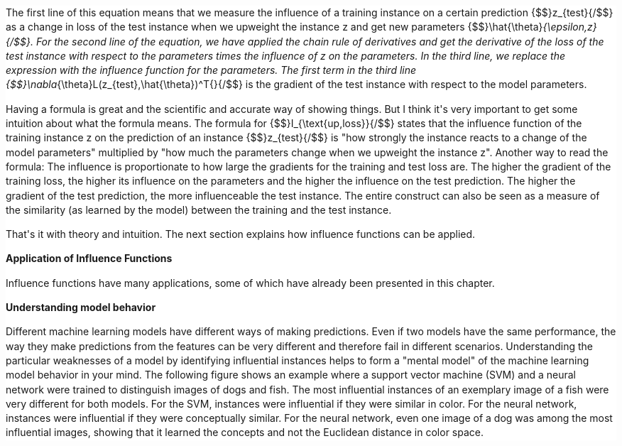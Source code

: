 The first line of this equation means that we measure the influence of a training instance on a certain prediction {$$}z_{test}{/$$} as a change in loss of the test instance when we upweight the instance z and get new parameters {$$}\hat{\theta}_{\epsilon,z}{/$$}.
For the second line of the equation, we have applied the chain rule of derivatives and get the derivative of the loss of the test instance with respect to the parameters times the influence of z on the parameters.
In the third line, we replace the expression with the influence function for the parameters.
The first term in the third line {$$}\nabla_{\theta}L(z_{test},\hat{\theta})^T{}{/$$} is the gradient of the test instance with respect to the model parameters.

Having a formula is great and the scientific and accurate way of showing things.
But I think it's very important to get some intuition about what the formula means.
The formula for {$$}I_{\text{up,loss}}{/$$} states that the influence function of the training instance z on the prediction of an instance {$$}z_{test}{/$$} is "how strongly the instance reacts to a change of the model parameters" multiplied by "how much the parameters change when we upweight the instance z".
Another way to read the formula:
The influence is proportionate to how large the gradients for the training and test loss are.
The higher the gradient of the training loss, the higher its influence on the parameters and the higher the influence on the test prediction.
The higher the gradient of the test prediction, the more influenceable the test instance.
The entire construct can also be seen as a measure of the similarity (as learned by the model) between the training and the test instance.

That's it with theory and intuition.
The next section explains how influence functions can be applied.

**Application of Influence Functions**

Influence functions have many applications, some of which have already been presented in this chapter.

**Understanding model behavior**

Different machine learning models have different ways of making predictions.
Even if two models have the same performance, the way they make predictions from the features can be very different and therefore fail in different scenarios.
Understanding the particular weaknesses of a model by identifying influential instances helps to form a "mental model" of the machine learning model behavior in your mind.
The following figure shows an example where a support vector machine (SVM) and a neural network were trained to distinguish images of dogs and fish.
The most influential instances of an exemplary image of a fish were very different for both models.
For the SVM, instances were influential if they were similar in color. 
For the neural network, instances were influential if they were conceptually similar.
For the neural network, even one image of a dog was among the most influential images, showing that it learned the concepts and not the Euclidean distance in color space.

